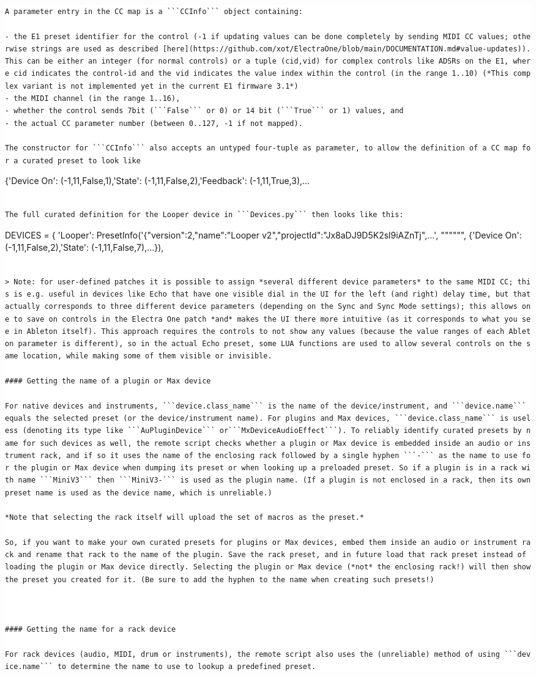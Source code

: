 ```
A parameter entry in the CC map is a ```CCInfo``` object containing:

- the E1 preset identifier for the control (-1 if updating values can be done completely by sending MIDI CC values; otherwise strings are used as described [here](https://github.com/xot/ElectraOne/blob/main/DOCUMENTATION.md#value-updates)). This can be either an integer (for normal controls) or a tuple (cid,vid) for complex controls like ADSRs on the E1, where cid indicates the control-id and the vid indicates the value index within the control (in the range 1..10) (*This complex variant is not implemented yet in the current E1 firmware 3.1*)
- the MIDI channel (in the range 1..16),
- whether the control sends 7bit (```False``` or 0) or 14 bit (```True``` or 1) values, and
- the actual CC parameter number (between 0..127, -1 if not mapped).

The constructor for ```CCInfo``` also accepts an untyped four-tuple as parameter, to allow the definition of a CC map for a curated preset to look like 

```
{'Device On': (-1,11,False,1),'State': (-1,11,False,2),'Feedback': (-1,11,True,3),...
```

The full curated definition for the Looper device in ```Devices.py``` then looks like this:

```
DEVICES = {
'Looper': PresetInfo('{"version":2,"name":"Looper v2","projectId":"Jx8aDJ9D5K2sl9iAZnTj",...',
    """""",
    {'Device On': (-1,11,False,2),'State': (-1,11,False,7),...}),
```

> Note: for user-defined patches it is possible to assign *several different device parameters* to the same MIDI CC; this is e.g. useful in devices like Echo that have one visible dial in the UI for the left (and right) delay time, but that actually corresponds to three different device parameters (depending on the Sync and Sync Mode settings); this allows one to save on controls in the Electra One patch *and* makes the UI there more intuitive (as it corresponds to what you see in Ableton itself). This approach requires the controls to not show any values (because the value ranges of each Ableton parameter is different), so in the actual Echo preset, some LUA functions are used to allow several controls on the same location, while making some of them visible or invisible.

#### Getting the name of a plugin or Max device

For native devices and instruments, ```device.class_name``` is the name of the device/instrument, and ```device.name``` equals the selected preset (or the device/instrument name). For plugins and Max devices, ```device.class_name``` is useless (denoting its type like ```AuPluginDevice``` or```MxDeviceAudioEffect```). To reliably identify curated presets by name for such devices as well, the remote script checks whether a plugin or Max device is embedded inside an audio or instrument rack, and if so it uses the name of the enclosing rack followed by a single hyphen ```-``` as the name to use for the plugin or Max device when dumping its preset or when looking up a preloaded preset. So if a plugin is in a rack with name ```MiniV3``` then ```MiniV3-``` is used as the plugin name. (If a plugin is not enclosed in a rack, then its own preset name is used as the device name, which is unreliable.)

*Note that selecting the rack itself will upload the set of macros as the preset.*

So, if you want to make your own curated presets for plugins or Max devices, embed them inside an audio or instrument rack and rename that rack to the name of the plugin. Save the rack preset, and in future load that rack preset instead of loading the plugin or Max device directly. Selecting the plugin or Max device (*not* the enclosing rack!) will then show the preset you created for it. (Be sure to add the hyphen to the name when creating such presets!)



#### Getting the name for a rack device

For rack devices (audio, MIDI, drum or instruments), the remote script also uses the (unreliable) method of using ```device.name``` to determine the name to use to lookup a predefined preset.
```
